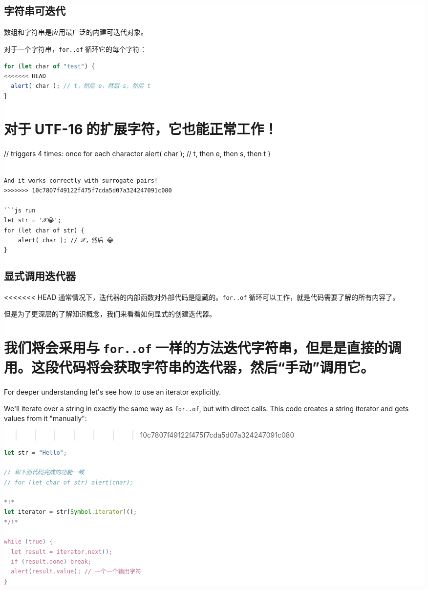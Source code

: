 
## 字符串可迭代

数组和字符串是应用最广泛的内建可迭代对象。

对于一个字符串，`for..of` 循环它的每个字符：

```js run
for (let char of "test") {
<<<<<<< HEAD
  alert( char ); // t，然后 e，然后 s，然后 t
}
```

对于 UTF-16 的扩展字符，它也能正常工作！
=======
  // triggers 4 times: once for each character
  alert( char ); // t, then e, then s, then t
}
```

And it works correctly with surrogate pairs!
>>>>>>> 10c7807f49122f475f7cda5d07a324247091c080

```js run
let str = '𝒳😂';
for (let char of str) {
    alert( char ); // 𝒳，然后 😂
}
```

## 显式调用迭代器

<<<<<<< HEAD
通常情况下，迭代器的内部函数对外部代码是隐藏的。`for..of` 循环可以工作，就是代码需要了解的所有内容了。

但是为了更深层的了解知识概念，我们来看看如何显式的创建迭代器。

我们将会采用与 `for..of` 一样的方法迭代字符串，但是是直接的调用。这段代码将会获取字符串的迭代器，然后“手动”调用它。
=======
For deeper understanding let's see how to use an iterator explicitly.

We'll iterate over a string in exactly the same way as `for..of`, but with direct calls. This code creates a string iterator and gets values from it "manually":
>>>>>>> 10c7807f49122f475f7cda5d07a324247091c080

```js run
let str = "Hello";

// 和下面代码完成的功能一致
// for (let char of str) alert(char);

*!*
let iterator = str[Symbol.iterator]();
*/!*

while (true) {
  let result = iterator.next();
  if (result.done) break;
  alert(result.value); // 一个一个输出字符
}
```
